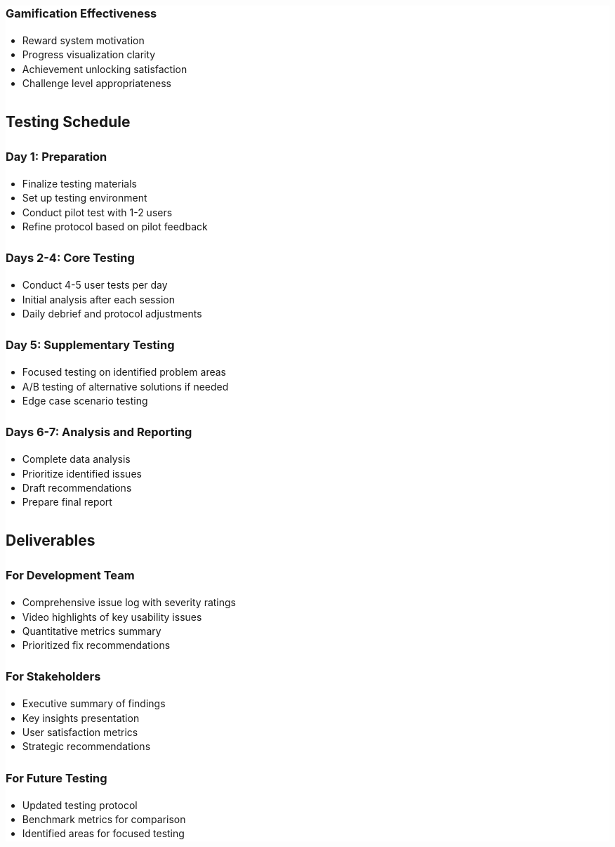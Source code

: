 ### Gamification Effectiveness
- Reward system motivation
- Progress visualization clarity
- Achievement unlocking satisfaction
- Challenge level appropriateness

## Testing Schedule

### Day 1: Preparation
- Finalize testing materials
- Set up testing environment
- Conduct pilot test with 1-2 users
- Refine protocol based on pilot feedback

### Days 2-4: Core Testing
- Conduct 4-5 user tests per day
- Initial analysis after each session
- Daily debrief and protocol adjustments

### Day 5: Supplementary Testing
- Focused testing on identified problem areas
- A/B testing of alternative solutions if needed
- Edge case scenario testing

### Days 6-7: Analysis and Reporting
- Complete data analysis
- Prioritize identified issues
- Draft recommendations
- Prepare final report

## Deliverables

### For Development Team
- Comprehensive issue log with severity ratings
- Video highlights of key usability issues
- Quantitative metrics summary
- Prioritized fix recommendations

### For Stakeholders
- Executive summary of findings
- Key insights presentation
- User satisfaction metrics
- Strategic recommendations

### For Future Testing
- Updated testing protocol
- Benchmark metrics for comparison
- Identified areas for focused testing

